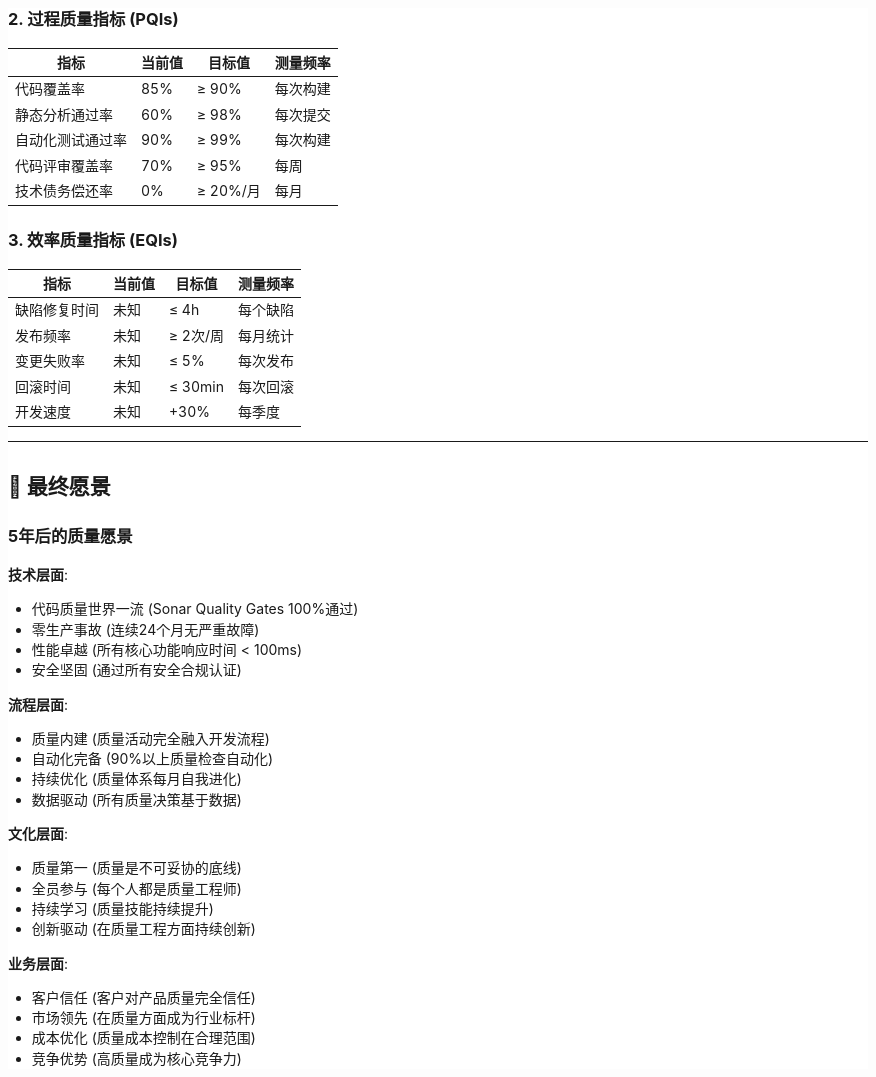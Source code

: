 ### 2. 过程质量指标 (PQIs)

| 指标 | 当前值 | 目标值 | 测量频率 |
|------|--------|--------|----------|
| 代码覆盖率 | 85% | ≥ 90% | 每次构建 |
| 静态分析通过率 | 60% | ≥ 98% | 每次提交 |
| 自动化测试通过率 | 90% | ≥ 99% | 每次构建 |
| 代码评审覆盖率 | 70% | ≥ 95% | 每周 |
| 技术债务偿还率 | 0% | ≥ 20%/月 | 每月 |

### 3. 效率质量指标 (EQIs)

| 指标 | 当前值 | 目标值 | 测量频率 |
|------|--------|--------|----------|
| 缺陷修复时间 | 未知 | ≤ 4h | 每个缺陷 |
| 发布频率 | 未知 | ≥ 2次/周 | 每月统计 |
| 变更失败率 | 未知 | ≤ 5% | 每次发布 |
| 回滚时间 | 未知 | ≤ 30min | 每次回滚 |
| 开发速度 | 未知 | +30% | 每季度 |

---

## 🎯 最终愿景

### 5年后的质量愿景

**技术层面**:
- 代码质量世界一流 (Sonar Quality Gates 100%通过)
- 零生产事故 (连续24个月无严重故障)
- 性能卓越 (所有核心功能响应时间 < 100ms)
- 安全坚固 (通过所有安全合规认证)

**流程层面**:
- 质量内建 (质量活动完全融入开发流程)
- 自动化完备 (90%以上质量检查自动化)
- 持续优化 (质量体系每月自我进化)
- 数据驱动 (所有质量决策基于数据)

**文化层面**:
- 质量第一 (质量是不可妥协的底线)
- 全员参与 (每个人都是质量工程师)
- 持续学习 (质量技能持续提升)
- 创新驱动 (在质量工程方面持续创新)

**业务层面**:
- 客户信任 (客户对产品质量完全信任)
- 市场领先 (在质量方面成为行业标杆)
- 成本优化 (质量成本控制在合理范围)
- 竞争优势 (高质量成为核心竞争力)
